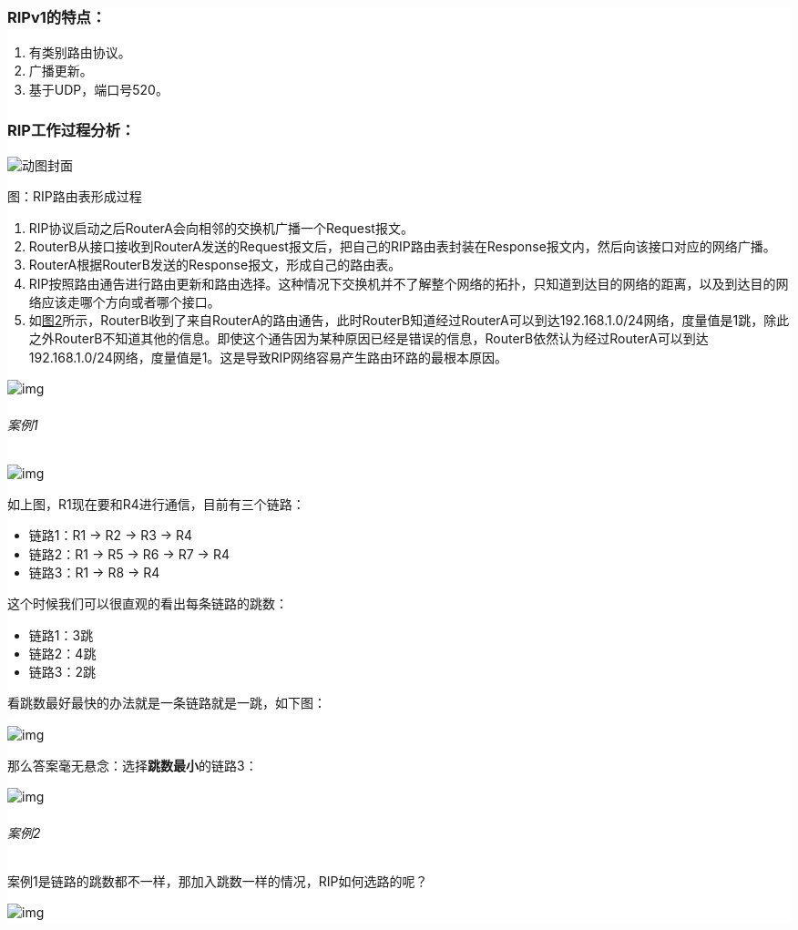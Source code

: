 ### **RIPv1的特点：**

1. 有类别路由协议。
2. 广播更新。
3. 基于UDP，端口号520。

### **RIP工作过程分析：**

![动图封面](https://pic4.zhimg.com/v2-6c0aa4b19512ddd88b3c2ed3ed1ea937_b.jpg)



图：RIP路由表形成过程

1. RIP协议启动之后RouterA会向相邻的交换机广播一个Request报文。
2. RouterB从接口接收到RouterA发送的Request报文后，把自己的RIP路由表封装在Response报文内，然后向该接口对应的网络广播。
3. RouterA根据RouterB发送的Response报文，形成自己的路由表。
4. RIP按照路由通告进行路由更新和路由选择。这种情况下交换机并不了解整个网络的拓扑，只知道到达目的网络的距离，以及到达目的网络应该走哪个方向或者哪个接口。
5. 如[图2](mk:@MSITStore:D:\Desktop\交换机产品手册.chm::/dc/dc_feature_rip_0004.html#dc_feature_rip_0004__fig_dc_feature_rip_000403)所示，RouterB收到了来自RouterA的路由通告，此时RouterB知道经过RouterA可以到达192.168.1.0/24网络，度量值是1跳，除此之外RouterB不知道其他的信息。即使这个通告因为某种原因已经是错误的信息，RouterB依然认为经过RouterA可以到达192.168.1.0/24网络，度量值是1。这是导致RIP网络容易产生路由环路的最根本原因。

![img](https://pic1.zhimg.com/80/v2-877a85e95f6d78f684e7ed76065621ac_1440w.webp)





###### 案例1

![img](https://ask.qcloudimg.com/http-save/3264435/53c594891f7012d3013e4e2b4974d376.png)

如上图，R1现在要和R4进行通信，目前有三个链路：

- 链路1：R1 -> R2 -> R3 -> R4
- 链路2：R1 -> R5 -> R6 -> R7 -> R4
- 链路3：R1 -> R8 -> R4

这个时候我们可以很直观的看出每条链路的跳数：

- 链路1：3跳
- 链路2：4跳
- 链路3：2跳

看跳数最好最快的办法就是一条链路就是一跳，如下图：

![img](https://ask.qcloudimg.com/http-save/3264435/8b5a321797f2fbd8718e54376a3e1864.png)

那么答案毫无悬念：选择**跳数最小**的链路3：

![img](https://ask.qcloudimg.com/http-save/3264435/4ce5b6fbbf0e6fea603c6168dd50243c.png)

###### 案例2

案例1是链路的跳数都不一样，那加入跳数一样的情况，RIP如何选路的呢？

![img](https://ask.qcloudimg.com/http-save/3264435/0b8e2d3f3bd214600c97d9b7f7a245c5.png)
